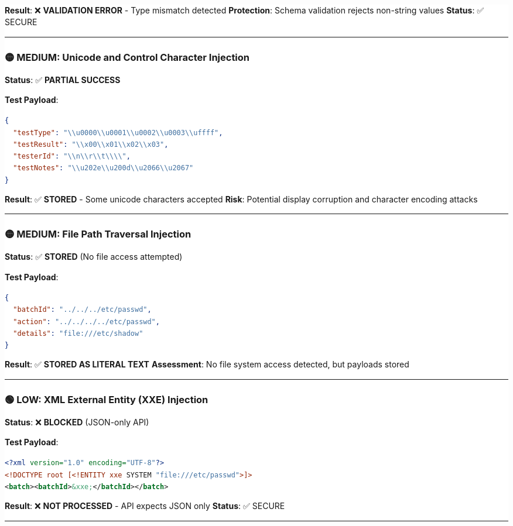 **Result**: ❌ **VALIDATION ERROR** - Type mismatch detected
**Protection**: Schema validation rejects non-string values
**Status**: ✅ SECURE

---

### 🟡 MEDIUM: Unicode and Control Character Injection  
**Status**: ✅ **PARTIAL SUCCESS**

**Test Payload**:
```json
{
  "testType": "\\u0000\\u0001\\u0002\\u0003\\uffff",
  "testResult": "\\x00\\x01\\x02\\x03", 
  "testerId": "\\n\\r\\t\\\\",
  "testNotes": "\\u202e\\u200d\\u2066\\u2067"
}
```

**Result**: ✅ **STORED** - Some unicode characters accepted
**Risk**: Potential display corruption and character encoding attacks

---

### 🟡 MEDIUM: File Path Traversal Injection
**Status**: ✅ **STORED** (No file access attempted)

**Test Payload**:
```json
{
  "batchId": "../../../etc/passwd",
  "action": "../../../../etc/passwd", 
  "details": "file:///etc/shadow"
}
```

**Result**: ✅ **STORED AS LITERAL TEXT**
**Assessment**: No file system access detected, but payloads stored

---

### 🟢 LOW: XML External Entity (XXE) Injection
**Status**: ❌ **BLOCKED** (JSON-only API)

**Test Payload**:
```xml
<?xml version="1.0" encoding="UTF-8"?>
<!DOCTYPE root [<!ENTITY xxe SYSTEM "file:///etc/passwd">]>
<batch><batchId>&xxe;</batchId></batch>
```

**Result**: ❌ **NOT PROCESSED** - API expects JSON only
**Status**: ✅ SECURE

---
